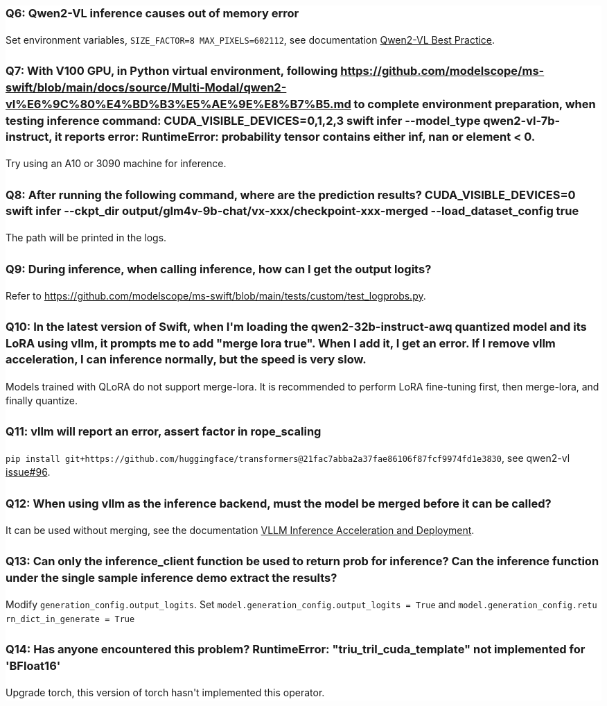 ### Q6: Qwen2-VL inference causes out of memory error
Set environment variables, `SIZE_FACTOR=8 MAX_PIXELS=602112`, see documentation [Qwen2-VL Best Practice](https://swift.readthedocs.io/en/latest/Multi-Modal/qwen2-vl-best-practice.html).

### Q7: With V100 GPU, in Python virtual environment, following https://github.com/modelscope/ms-swift/blob/main/docs/source/Multi-Modal/qwen2-vl%E6%9C%80%E4%BD%B3%E5%AE%9E%E8%B7%B5.md to complete environment preparation, when testing inference command: CUDA_VISIBLE_DEVICES=0,1,2,3 swift infer --model_type qwen2-vl-7b-instruct, it reports error: RuntimeError: probability tensor contains either inf, nan or element < 0.
Try using an A10 or 3090 machine for inference.

### Q8:  After running the following command, where are the prediction results? CUDA_VISIBLE_DEVICES=0 swift infer --ckpt_dir output/glm4v-9b-chat/vx-xxx/checkpoint-xxx-merged --load_dataset_config true
The path will be printed in the logs.

### Q9: During inference, when calling inference, how can I get the output logits?
Refer to https://github.com/modelscope/ms-swift/blob/main/tests/custom/test_logprobs.py.

### Q10: In the latest version of Swift, when I'm loading the qwen2-32b-instruct-awq quantized model and its LoRA using vllm, it prompts me to add "merge lora true". When I add it, I get an error. If I remove vllm acceleration, I can inference normally, but the speed is very slow.
Models trained with QLoRA do not support merge-lora. It is recommended to perform LoRA fine-tuning first, then merge-lora, and finally quantize.

### Q11: vllm will report an error, assert factor in rope_scaling
`pip install git+https://github.com/huggingface/transformers@21fac7abba2a37fae86106f87fcf9974fd1e3830`, see qwen2-vl [issue#96](https://github.com/QwenLM/Qwen2-VL/issues/96).

### Q12: When using vllm as the inference backend, must the model be merged before it can be called?
It can be used without merging, see the documentation [VLLM Inference Acceleration and Deployment](https://swift.readthedocs.io/en/latest/LLM/VLLM-inference-acceleration-and-deployment.html).

### Q13: Can only the inference_client function be used to return prob for inference? Can the inference function under the single sample inference demo extract the results?
Modify `generation_config.output_logits`. Set `model.generation_config.output_logits = True` and `model.generation_config.return_dict_in_generate = True`

### Q14: Has anyone encountered this problem? RuntimeError: "triu_tril_cuda_template" not implemented for 'BFloat16'
Upgrade torch, this version of torch hasn't implemented this operator.
